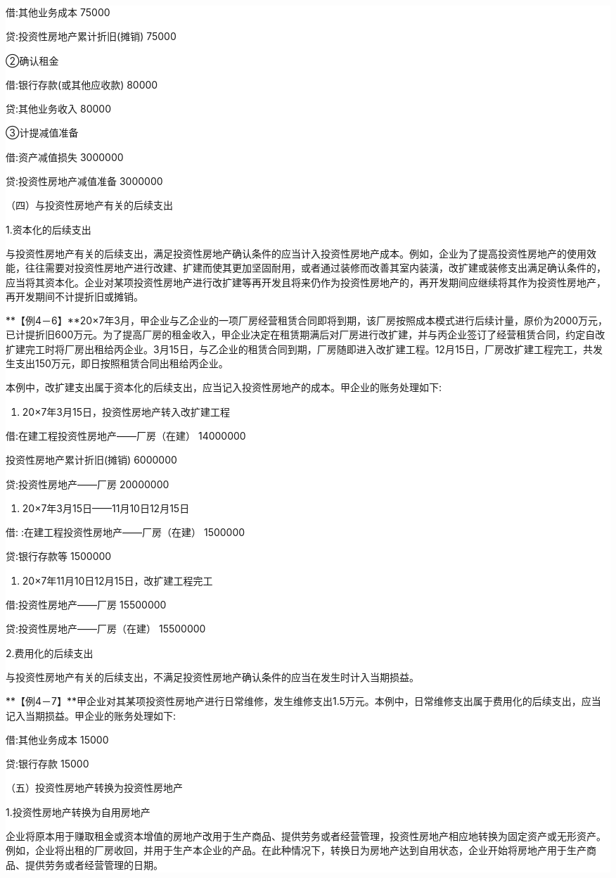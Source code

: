 借:其他业务成本 75000

贷:投资性房地产累计折旧(摊销) 75000

②确认租金

借:银行存款(或其他应收款) 80000

贷:其他业务收入 80000

③计提减值准备

借:资产减值损失 3000000

贷:投资性房地产减值准备 3000000

（四）与投资性房地产有关的后续支出

1.资本化的后续支出

与投资性房地产有关的后续支出，满足投资性房地产确认条件的应当计入投资性房地产成本。例如，企业为了提高投资性房地产的使用效能，往往需要对投资性房地产进行改建、扩建而使其更加坚固耐用，或者通过装修而改善其室内装潢，改扩建或装修支出满足确认条件的，应当将其资本化。企业对某项投资性房地产进行改扩建等再开发且将来仍作为投资性房地产的，再开发期间应继续将其作为投资性房地产，再开发期间不计提折旧或摊销。

**【例4－6】**20×7年3月，甲企业与乙企业的一项厂房经营租赁合同即将到期，该厂房按照成本模式进行后续计量，原价为2000万元，已计提折旧600万元。为了提高厂房的租金收入，甲企业决定在租赁期满后对厂房进行改扩建，并与丙企业签订了经营租赁合同，约定自改扩建完工时将厂房出租给丙企业。3月15日，与乙企业的租赁合同到期，厂房随即进入改扩建工程。12月15日，厂房改扩建工程完工，共发生支出150万元，即日按照租赁合同出租给丙企业。

本例中，改扩建支出属于资本化的后续支出，应当记入投资性房地产的成本。甲企业的账务处理如下:

1.  20×7年3月15日，投资性房地产转入改扩建工程

借:在建工程投资性房地产——厂房（在建） 14000000

投资性房地产累计折旧(摊销) 6000000

贷:投资性房地产——厂房 20000000

1.  20×7年3月15日——11月10日12月15日

借: :在建工程投资性房地产——厂房（在建） 1500000

贷:银行存款等 1500000

1.  20×7年11月10日12月15日，改扩建工程完工

借:投资性房地产——厂房 15500000

贷:投资性房地产——厂房（在建） 15500000

2.费用化的后续支出

与投资性房地产有关的后续支出，不满足投资性房地产确认条件的应当在发生时计入当期损益。

**【例4－7】**甲企业对其某项投资性房地产进行日常维修，发生维修支出1.5万元。本例中，日常维修支出属于费用化的后续支出，应当记入当期损益。甲企业的账务处理如下:

借:其他业务成本 15000

贷:银行存款 15000

（五）投资性房地产转换为投资性房地产

1.投资性房地产转换为自用房地产

企业将原本用于赚取租金或资本增值的房地产改用于生产商品、提供劳务或者经营管理，投资性房地产相应地转换为固定资产或无形资产。例如，企业将出租的厂房收回，并用于生产本企业的产品。在此种情况下，转换日为房地产达到自用状态，企业开始将房地产用于生产商品、提供劳务或者经营管理的日期。
